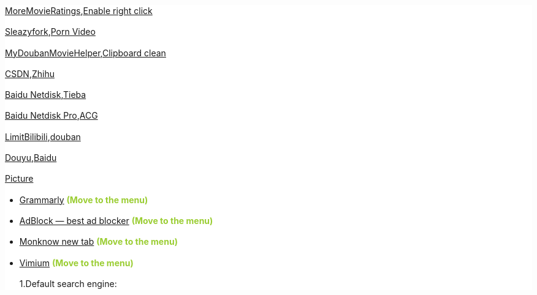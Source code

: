   [MoreMovieRatings](https://greasyfork.org/zh-CN/scripts/7687-moremovieratings "MoreMovieRatings"),[Enable right click](https://greasyfork.org/zh-CN/scripts/28497-remove-web-limits-modified "Enable right click")

  [Sleazyfork](https://greasyfork.org/zh-CN/scripts/23840-greasyfork-search-with-sleazyfork-results-include "Sleazyfork"),[Porn Video](https://sleazyfork.org/zh-CN/scripts/375267-porn-video%E4%B8%8B%E8%BD%BD-thisav-%E7%95%AA%E5%8F%B7-tag%E7%BF%BB%E8%AF%91-potplayer-%E6%92%AD%E6%94%BE "Porn Video")

  [MyDoubanMovieHelper](https://greasyfork.org/zh-CN/scripts/14636-mydoubanmoviehelper-%E8%B1%86%E7%93%A3%E7%94%B5%E5%BD%B1c-%E8%B1%86%E7%93%A3-%E8%B1%86%E7%93%A3%E7%94%B5%E5%BD%B1-movie-douban-com "MyDoubanMovieHelper"),[Clipboard clean](https://greasyfork.org/zh-CN/scripts/367724-%E7%9F%A5%E4%B9%8E-%E7%AE%80%E4%B9%A6-csdn-%E5%AE%9E%E9%AA%8C%E6%A5%BC%E5%89%AA%E5%88%87%E6%9D%BF%E6%B6%88%E6%AF%92 "Clipboard clean")

  [CSDN](https://greasyfork.org/zh-CN/scripts/378351-%E6%8C%81%E7%BB%AD%E6%9B%B4%E6%96%B0-csdn%E9%A1%B5%E9%9D%A2%E6%B5%AE%E7%AA%97%E5%B9%BF%E5%91%8A%E5%AE%8C%E5%85%A8%E8%BF%87%E6%BB%A4%E5%87%80%E5%8C%96-%E5%87%80%E5%8C%96%E5%A4%8D%E5%88%B6%E5%86%85%E5%AE%B9-%E8%87%AA%E5%8A%A8%E5%B1%95%E5%BC%80-%E8%AE%A9%E4%BD%A0%E4%B8%93%E6%B3%A8%E4%BA%8E%E6%96%87%E7%AB%A0-%E4%B8%8D%E5%BD%B1%E5%93%8D%E5%8A%9F%E8%83%BD%E4%BD%BF%E7%94%A8 "CSDN"),[Zhihu](https://greasyfork.org/zh-CN/scripts/384172-%E7%9F%A5%E4%B9%8E%E7%BD%91%E9%A1%B5%E5%8A%A9%E6%89%8B-5%E5%A4%A7%E5%8A%9F%E8%83%BD%E9%9B%86%E4%BA%8E%E4%B8%80%E8%BA%AB "Zhihu")

  [Baidu Netdisk](https://greasyfork.org/zh-CN/scripts/397390-%E7%99%BE%E5%BA%A6%E7%BD%91%E7%9B%98%E7%9B%B4%E9%93%BE%E4%B8%8B%E8%BD%BD%E5%8A%A9%E6%89%8B "Baidu Netdisk"),[Tieba](https://greasyfork.org/zh-CN/scripts/26992-%E8%B4%B4%E5%90%A7%E5%85%A8%E8%83%BD%E5%8A%A9%E6%89%8B "Tieba")

  [Baidu Netdisk Pro](https://greasyfork.org/zh-CN/scripts/29762-%E7%BD%91%E7%9B%98%E8%87%AA%E5%8A%A8%E5%A1%AB%E5%86%99%E5%AF%86%E7%A0%81-%E5%A8%81%E5%8A%9B%E5%8A%A0%E5%BC%BA%E7%89%88 "Baidu Netdisk Pro"),[ACG](https://sleazyfork.org/zh-CN/scripts/23316-%E7%90%89%E7%A5%9E%E8%BD%89 "ACG")

  [LimitBilibili](https://greasyfork.org/zh-CN/scripts/25718-%E8%A7%A3%E9%99%A4b%E7%AB%99%E5%8C%BA%E5%9F%9F%E9%99%90%E5%88%B6 "LimitBilibili"),[douban](https://greasyfork.org/zh-CN/scripts/329484-%E8%B1%86%E7%93%A3%E8%B5%84%E6%BA%90%E4%B8%8B%E8%BD%BD%E5%A4%A7%E5%B8%88-1%E7%A7%92%E6%90%9E%E5%AE%9A%E8%B1%86%E7%93%A3%E7%94%B5%E5%BD%B1-%E9%9F%B3%E4%B9%90-%E5%9B%BE%E4%B9%A6%E4%B8%8B%E8%BD%BD "douban")

  [Douyu](https://greasyfork.org/zh-CN/scripts/394497-douyuex-%E6%96%97%E9%B1%BC%E7%9B%B4%E6%92%AD%E9%97%B4%E5%A2%9E%E5%BC%BA%E6%8F%92%E4%BB%B6 "Douyu"),[Baidu](https://greasyfork.org/zh-CN/scripts/390817-%E7%99%BE%E5%BA%A6%E6%96%87%E5%BA%93%E8%B5%84%E6%96%99%E5%85%8D%E8%B4%B9%E4%B8%8B%E8%BD%BD%E5%8A%A9%E6%89%8B "Baidu")

  [Picture](https://greasyfork.org/zh-CN/scripts/2312-resize-image-on-open-image-in-new-tab "Picture")

+ [Grammarly](https://microsoftedge.microsoft.com/addons/detail/cnlefmmeadmemmdciolhbnfeacpdfbkd?hl=zh-CN "Grammarly")  <font color=YellowGreen>**(Move to the menu)**</font>

+ [AdBlock — best ad blocker](https://microsoftedge.microsoft.com/addons/detail/ndcileolkflehcjpmjnfbnaibdcgglog?hl=zh-CN "AdBlock — best ad blocker")  <font color=YellowGreen>**(Move to the menu)**</font>

+ [Monknow new tab](https://microsoftedge.microsoft.com/addons/detail/ekpbeboofmnpohcmdnfkhjameokgffde?hl=zh-CN "Monknow new tab")  <font color=YellowGreen>**(Move to the menu)**</font>

+ [Vimium](https://microsoftedge.microsoft.com/addons/detail/aibcglbfblnogfjhbcmmpobjhnomhcdo?hl=zh-CN "Vimium")  <font color=YellowGreen>**(Move to the menu)**</font>

  1.Default search engine:
